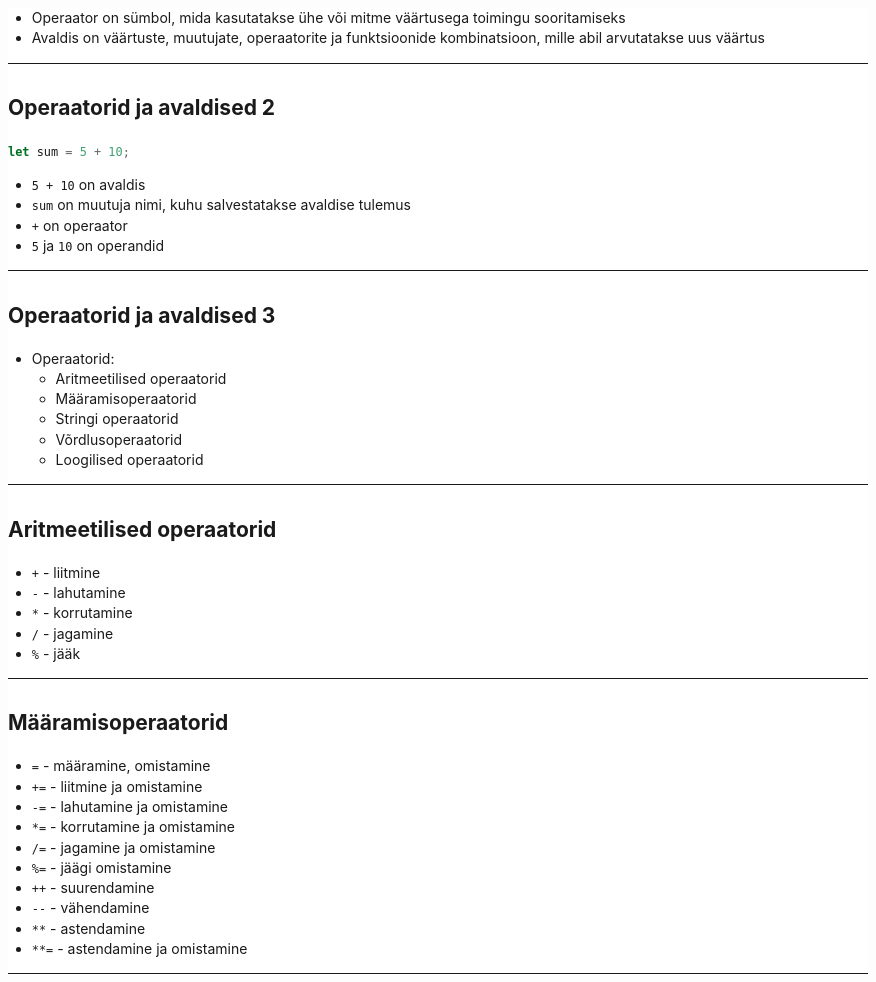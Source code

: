 - Operaator on sümbol, mida kasutatakse ühe või mitme väärtusega toimingu sooritamiseks
- Avaldis on väärtuste, muutujate, operaatorite ja funktsioonide kombinatsioon, mille abil arvutatakse uus väärtus

---

## Operaatorid ja avaldised 2

```javascript
let sum = 5 + 10;
```

- `5 + 10` on avaldis
- `sum` on muutuja nimi, kuhu salvestatakse avaldise tulemus
- `+` on operaator
- `5` ja `10` on operandid

---

## Operaatorid ja avaldised 3

- Operaatorid:
  - Aritmeetilised operaatorid
  - Määramisoperaatorid
  - Stringi operaatorid
  - Võrdlusoperaatorid
  - Loogilised operaatorid

---

## Aritmeetilised operaatorid

- `+` - liitmine
- `-` - lahutamine
- `*` - korrutamine
- `/` - jagamine
- `%` - jääk

---

## Määramisoperaatorid

- `=` - määramine, omistamine
- `+=` - liitmine ja omistamine
- `-=` - lahutamine ja omistamine
- `*=` - korrutamine ja omistamine
- `/=` - jagamine ja omistamine
- `%=` - jäägi omistamine
- `++` - suurendamine
- `--` - vähendamine
- `**` - astendamine
- `**=` - astendamine ja omistamine

---